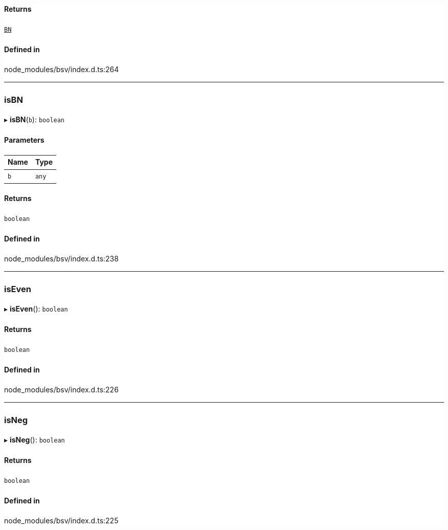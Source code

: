 #### Returns

[`BN`](bsv.crypto.BN.md)

#### Defined in

node_modules/bsv/index.d.ts:264

___

### isBN

▸ **isBN**(`b`): `boolean`

#### Parameters

| Name | Type |
| :------ | :------ |
| `b` | `any` |

#### Returns

`boolean`

#### Defined in

node_modules/bsv/index.d.ts:238

___

### isEven

▸ **isEven**(): `boolean`

#### Returns

`boolean`

#### Defined in

node_modules/bsv/index.d.ts:226

___

### isNeg

▸ **isNeg**(): `boolean`

#### Returns

`boolean`

#### Defined in

node_modules/bsv/index.d.ts:225
